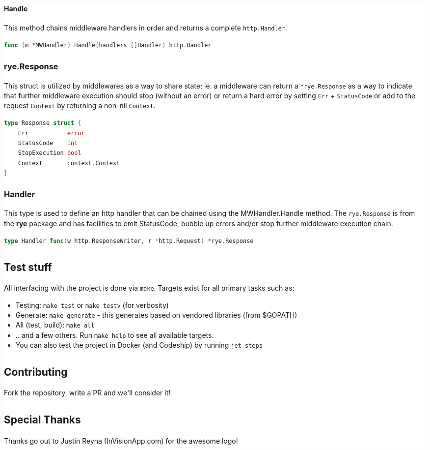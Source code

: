 #### Handle
This method chains middleware handlers in order and returns a complete `http.Handler`.
```go
func (m *MWHandler) Handle(handlers []Handler) http.Handler
```

### rye.Response
This struct is utilized by middlewares as a way to share state; ie. a middleware can return a `*rye.Response` as a way to indicate that further middleware execution should stop (without an error) or return a hard error by setting `Err` + `StatusCode` or add to the request `Context` by returning a non-nil `Context`.
```go
type Response struct {
    Err           error
    StatusCode    int
    StopExecution bool
    Context       context.Context
}
```

### Handler
This type is used to define an http handler that can be chained using the MWHandler.Handle method. The `rye.Response` is from the **rye** package and has facilities to emit StatusCode, bubble up errors and/or stop further middleware execution chain.
```go
type Handler func(w http.ResponseWriter, r *http.Request) *rye.Response
```

## Test stuff
All interfacing with the project is done via `make`. Targets exist for all primary tasks such as:

- Testing: `make test` or `make testv` (for verbosity)
- Generate: `make generate` - this generates based on vendored libraries (from $GOPATH)
- All (test, build): `make all`
- .. and a few others. Run `make help` to see all available targets.
- You can also test the project in Docker (and Codeship) by running `jet steps`

## Contributing
Fork the repository, write a PR and we'll consider it!

## Special Thanks
Thanks go out to Justin Reyna (InVisionApp.com) for the awesome logo!
